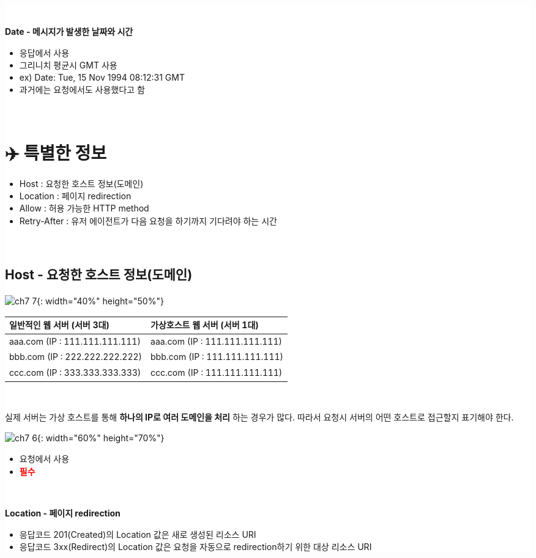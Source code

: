 
<br>


**Date - 메시지가 발생한 날짜와 시간**
- 응답에서 사용
- 그리니치 평균시 GMT 사용
- ex) Date: Tue, 15 Nov 1994 08:12:31 GMT
- 과거에는 요청에서도 사용했다고 함



<br>



# ✈️ 특별한 정보
- Host : 요청한 호스트 정보(도메인)
- Location : 페이지 redirection
- Allow : 허용 가능한 HTTP method
- Retry-After : 유저 에이전트가 다음 요청을 하기까지 기다려야 하는 시간


<br>


## Host - 요청한 호스트 정보(도메인)

![ch7 7](https://user-images.githubusercontent.com/96368476/147624757-47128e53-60ce-4eb3-a1c0-c1604205d765.png){: width="40%" height="50%"}


|**일반적인 웹 서버 (서버 3대)**|**가상호스트 웹 서버 (서버 1대)**|
|:-|:-|
|aaa.com (IP : 111.111.111.111)| aaa.com (IP : 111.111.111.111)|
|bbb.com (IP : 222.222.222.222)| bbb.com (IP : 111.111.111.111)|
|ccc.com (IP : 333.333.333.333)| ccc.com (IP : 111.111.111.111)|

<br>

실제 서버는 가상 호스트를 통해 **하나의 IP로 여러 도메인을 처리** 하는 경우가 많다. 따라서 요청시 서버의 어떤 호스트로 접근할지 표기해야 한다.



![ch7 6](https://user-images.githubusercontent.com/96368476/147619669-bd9253de-0e5f-454a-907b-25b42b57eaa6.png){: width="60%" height="70%"}

- 요청에서 사용
- **<span style="color:red">필수</span>**


<br>


**Location - 페이지 redirection**<br>
- 응답코드 201(Created)의 Location 값은 새로 생성된 리소스 URI
- 응답코드 3xx(Redirect)의 Location 값은 요청을 자동으로 redirection하기 위한 대상 리소스 URI
